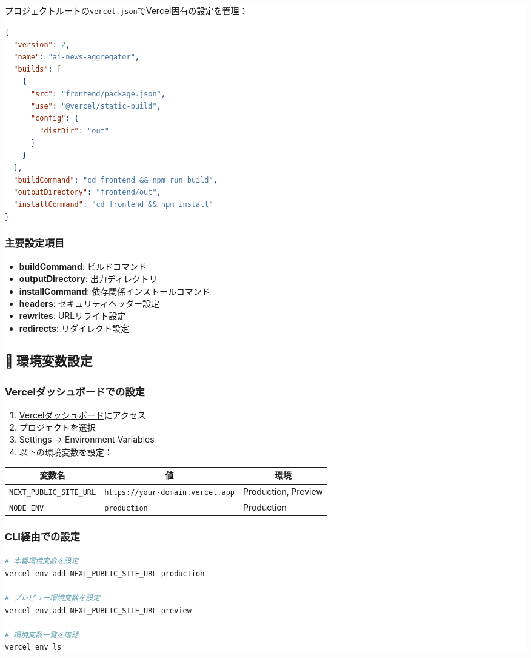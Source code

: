 プロジェクトルートの`vercel.json`でVercel固有の設定を管理：

```json
{
  "version": 2,
  "name": "ai-news-aggregator",
  "builds": [
    {
      "src": "frontend/package.json",
      "use": "@vercel/static-build",
      "config": {
        "distDir": "out"
      }
    }
  ],
  "buildCommand": "cd frontend && npm run build",
  "outputDirectory": "frontend/out",
  "installCommand": "cd frontend && npm install"
}
```

### 主要設定項目

- **buildCommand**: ビルドコマンド
- **outputDirectory**: 出力ディレクトリ
- **installCommand**: 依存関係インストールコマンド
- **headers**: セキュリティヘッダー設定
- **rewrites**: URLリライト設定
- **redirects**: リダイレクト設定

## 🔧 環境変数設定

### Vercelダッシュボードでの設定

1. [Vercelダッシュボード](https://vercel.com/dashboard)にアクセス
2. プロジェクトを選択
3. Settings → Environment Variables
4. 以下の環境変数を設定：

| 変数名 | 値 | 環境 |
|--------|-----|------|
| `NEXT_PUBLIC_SITE_URL` | `https://your-domain.vercel.app` | Production, Preview |
| `NODE_ENV` | `production` | Production |

### CLI経由での設定

```bash
# 本番環境変数を設定
vercel env add NEXT_PUBLIC_SITE_URL production

# プレビュー環境変数を設定
vercel env add NEXT_PUBLIC_SITE_URL preview

# 環境変数一覧を確認
vercel env ls
```
